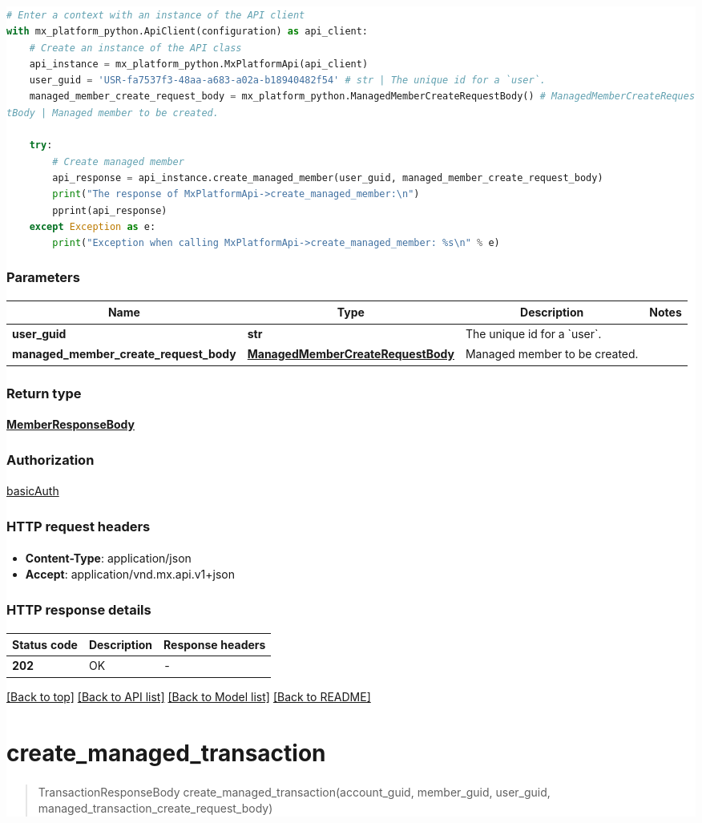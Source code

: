 ```python
# Enter a context with an instance of the API client
with mx_platform_python.ApiClient(configuration) as api_client:
    # Create an instance of the API class
    api_instance = mx_platform_python.MxPlatformApi(api_client)
    user_guid = 'USR-fa7537f3-48aa-a683-a02a-b18940482f54' # str | The unique id for a `user`.
    managed_member_create_request_body = mx_platform_python.ManagedMemberCreateRequestBody() # ManagedMemberCreateRequestBody | Managed member to be created.

    try:
        # Create managed member
        api_response = api_instance.create_managed_member(user_guid, managed_member_create_request_body)
        print("The response of MxPlatformApi->create_managed_member:\n")
        pprint(api_response)
    except Exception as e:
        print("Exception when calling MxPlatformApi->create_managed_member: %s\n" % e)
```



### Parameters

Name | Type | Description  | Notes
------------- | ------------- | ------------- | -------------
 **user_guid** | **str**| The unique id for a &#x60;user&#x60;. | 
 **managed_member_create_request_body** | [**ManagedMemberCreateRequestBody**](ManagedMemberCreateRequestBody.md)| Managed member to be created. | 

### Return type

[**MemberResponseBody**](MemberResponseBody.md)

### Authorization

[basicAuth](../README.md#basicAuth)

### HTTP request headers

 - **Content-Type**: application/json
 - **Accept**: application/vnd.mx.api.v1+json

### HTTP response details
| Status code | Description | Response headers |
|-------------|-------------|------------------|
**202** | OK |  -  |

[[Back to top]](#) [[Back to API list]](../README.md#documentation-for-api-endpoints) [[Back to Model list]](../README.md#documentation-for-models) [[Back to README]](../README.md)

# **create_managed_transaction**
> TransactionResponseBody create_managed_transaction(account_guid, member_guid, user_guid, managed_transaction_create_request_body)
